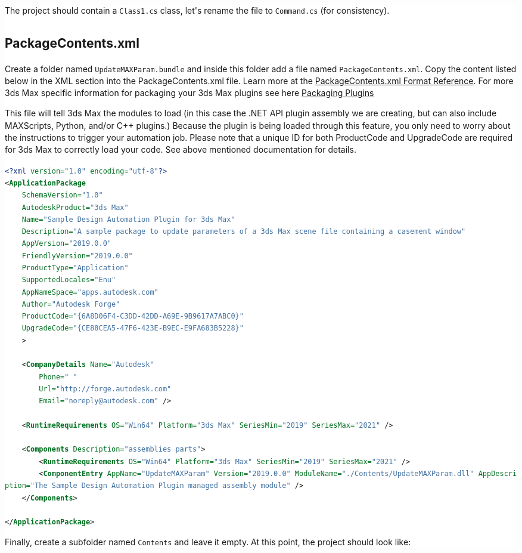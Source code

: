 The project should contain a `Class1.cs` class, let's rename the file to `Command.cs` (for consistency). 

## PackageContents.xml

Create a folder named `UpdateMAXParam.bundle` and inside this folder add a file named `PackageContents.xml`. Copy the content listed below in the XML section into the PackageContents.xml file. Learn more at the [PackageContents.xml Format Reference](http://help.autodesk.com/view/3DSMAX/2019/ENU/?guid=__developer_writing_plug_ins_packaging_plugins_packagexml_format_html). For more 3ds Max specific information for packaging your 3ds Max plugins see here [Packaging Plugins](http://help.autodesk.com/view/3DSMAX/2019/ENU/?guid=__developer_writing_plug_ins_packaging_plugins_html)

This file will tell 3ds Max the modules to load (in this case the .NET API plugin assembly we are creating, but can also include MAXScripts, Python, and/or C++ plugins.) Because the plugin is being loaded through this feature, you only need to worry about the instructions to trigger your automation job. Please note that a unique ID for both ProductCode and UpgradeCode are required for 3ds Max to correctly load your code. See above mentioned documentation for details.

```xml
<?xml version="1.0" encoding="utf-8"?>
<ApplicationPackage 
	SchemaVersion="1.0" 
	AutodeskProduct="3ds Max" 
    Name="Sample Design Automation Plugin for 3ds Max"
    Description="A sample package to update parameters of a 3ds Max scene file containing a casement window"
	AppVersion="2019.0.0" 
	FriendlyVersion="2019.0.0" 
	ProductType="Application" 
	SupportedLocales="Enu" 
	AppNameSpace="apps.autodesk.com" 
	Author="Autodesk Forge" 
    ProductCode="{6A8D06F4-C3DD-42DD-A69E-9B9617A7ABC0}"
	UpgradeCode="{CE88CEA5-47F6-423E-B9EC-E9FA683B5228}"
    >

	<CompanyDetails Name="Autodesk"
		Phone=" "
		Url="http://forge.autodesk.com"
		Email="noreply@autodesk.com" />

	<RuntimeRequirements OS="Win64" Platform="3ds Max" SeriesMin="2019" SeriesMax="2021" />
		
	<Components Description="assemblies parts">
		<RuntimeRequirements OS="Win64" Platform="3ds Max" SeriesMin="2019" SeriesMax="2021" />
		<ComponentEntry AppName="UpdateMAXParam" Version="2019.0.0" ModuleName="./Contents/UpdateMAXParam.dll" AppDescription="The Sample Design Automation Plugin managed assembly module" />
	</Components>
  
</ApplicationPackage>
```

Finally, create a subfolder named `Contents` and leave it empty. At this point, the project should look like:
